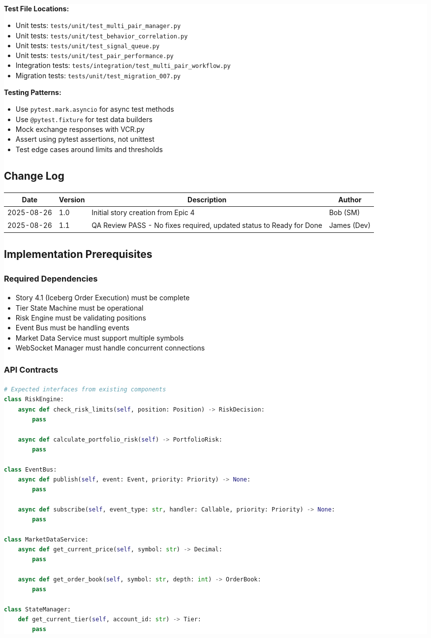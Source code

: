 **Test File Locations:**
- Unit tests: `tests/unit/test_multi_pair_manager.py`
- Unit tests: `tests/unit/test_behavior_correlation.py`
- Unit tests: `tests/unit/test_signal_queue.py`
- Unit tests: `tests/unit/test_pair_performance.py`
- Integration tests: `tests/integration/test_multi_pair_workflow.py`
- Migration tests: `tests/unit/test_migration_007.py`

**Testing Patterns:**
- Use `pytest.mark.asyncio` for async test methods
- Use `@pytest.fixture` for test data builders
- Mock exchange responses with VCR.py
- Assert using pytest assertions, not unittest
- Test edge cases around limits and thresholds

## Change Log
| Date | Version | Description | Author |
|------|---------|-------------|--------|
| 2025-08-26 | 1.0 | Initial story creation from Epic 4 | Bob (SM) |
| 2025-08-26 | 1.1 | QA Review PASS - No fixes required, updated status to Ready for Done | James (Dev) |

## Implementation Prerequisites

### Required Dependencies
- Story 4.1 (Iceberg Order Execution) must be complete
- Tier State Machine must be operational
- Risk Engine must be validating positions
- Event Bus must be handling events
- Market Data Service must support multiple symbols
- WebSocket Manager must handle concurrent connections

### API Contracts
```python
# Expected interfaces from existing components
class RiskEngine:
    async def check_risk_limits(self, position: Position) -> RiskDecision:
        pass
    
    async def calculate_portfolio_risk(self) -> PortfolioRisk:
        pass

class EventBus:
    async def publish(self, event: Event, priority: Priority) -> None:
        pass
    
    async def subscribe(self, event_type: str, handler: Callable, priority: Priority) -> None:
        pass

class MarketDataService:
    async def get_current_price(self, symbol: str) -> Decimal:
        pass
    
    async def get_order_book(self, symbol: str, depth: int) -> OrderBook:
        pass

class StateManager:
    def get_current_tier(self, account_id: str) -> Tier:
        pass
```
